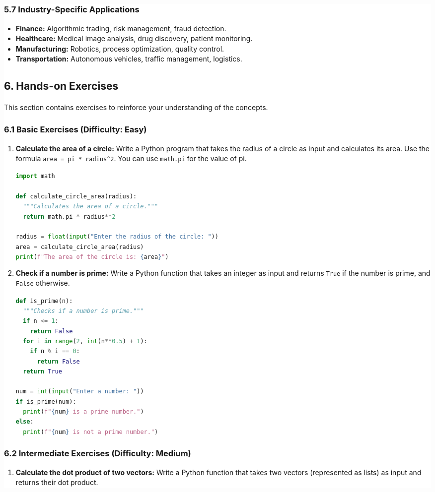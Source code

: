 ### 5.7 Industry-Specific Applications

*   **Finance:**  Algorithmic trading, risk management, fraud detection.
*   **Healthcare:**  Medical image analysis, drug discovery, patient monitoring.
*   **Manufacturing:**  Robotics, process optimization, quality control.
*   **Transportation:**  Autonomous vehicles, traffic management, logistics.

## 6. Hands-on Exercises

This section contains exercises to reinforce your understanding of the concepts.

### 6.1 Basic Exercises (Difficulty: Easy)

1.  **Calculate the area of a circle:** Write a Python program that takes the radius of a circle as input and calculates its area.  Use the formula `area = pi * radius^2`.  You can use `math.pi` for the value of pi.

    ```python
    import math

    def calculate_circle_area(radius):
      """Calculates the area of a circle."""
      return math.pi * radius**2

    radius = float(input("Enter the radius of the circle: "))
    area = calculate_circle_area(radius)
    print(f"The area of the circle is: {area}")
    ```

2.  **Check if a number is prime:** Write a Python function that takes an integer as input and returns `True` if the number is prime, and `False` otherwise.

    ```python
    def is_prime(n):
      """Checks if a number is prime."""
      if n <= 1:
        return False
      for i in range(2, int(n**0.5) + 1):
        if n % i == 0:
          return False
      return True

    num = int(input("Enter a number: "))
    if is_prime(num):
      print(f"{num} is a prime number.")
    else:
      print(f"{num} is not a prime number.")
    ```

### 6.2 Intermediate Exercises (Difficulty: Medium)

1.  **Calculate the dot product of two vectors:** Write a Python function that takes two vectors (represented as lists) as input and returns their dot product.
